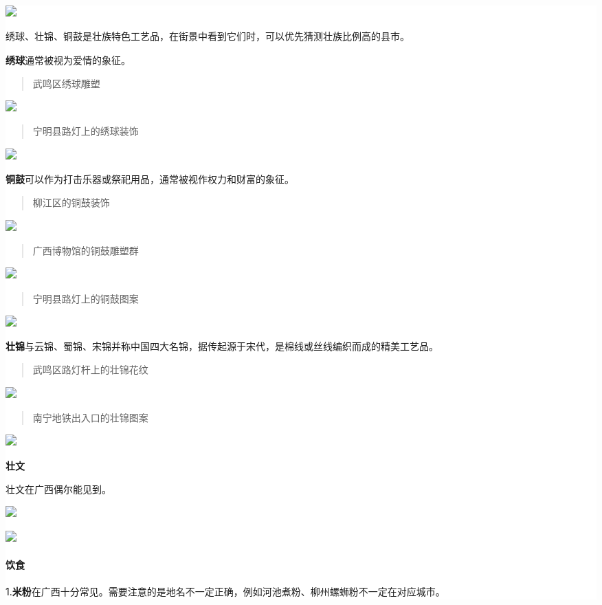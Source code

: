 ![](https://cdn.nlark.com/yuque/0/2024/png/40627341/1724338761799-6732a403-7579-464d-b70d-27a87828e5ec.png)

绣球、壮锦、铜鼓是壮族特色工艺品，在街景中看到它们时，可以优先猜测壮族比例高的县市。

**绣球**通常被视为爱情的象征。

> 武鸣区绣球雕塑
>

![](https://cdn.nlark.com/yuque/0/2024/png/40627341/1726374163970-2348b24b-abe6-44bb-b86b-e4f1b45214d5.png)

> 宁明县路灯上的绣球装饰
>

![](https://cdn.nlark.com/yuque/0/2024/png/40627341/1724077687418-85f661d3-f3a4-4346-abb1-c4e5c90bee45.png)

**铜鼓**可以作为打击乐器或祭祀用品，通常被视作权力和财富的象征。

> 柳江区的铜鼓装饰
>

![](https://cdn.nlark.com/yuque/0/2024/png/40627341/1724078762991-1295946b-8954-42b0-8e04-cb6ab10f3c5c.png)

> 广西博物馆的铜鼓雕塑群
>

![](https://cdn.nlark.com/yuque/0/2024/png/40627341/1725109080143-de078195-4aba-4e58-ac56-274a86462dc4.png)

> 宁明县路灯上的铜鼓图案
>

![](https://cdn.nlark.com/yuque/0/2024/png/40627341/1724416541691-4e3796e4-fc5b-4e9d-b0c1-4187f33b0eb9.png)

**壮锦**与云锦、蜀锦、宋锦并称中国四大名锦，据传起源于宋代，是棉线或丝线编织而成的精美工艺品。

> 武鸣区路灯杆上的壮锦花纹
>

![](https://cdn.nlark.com/yuque/0/2024/png/40627341/1724758731692-4e544e9f-290c-4448-8cdb-24333562a5e8.png)

> 南宁地铁出入口的壮锦图案
>

![](https://cdn.nlark.com/yuque/0/2024/png/40627341/1721226114274-54ff015e-3103-40de-8acb-2832b3cb67d6.png)

**壮文**

壮文在广西偶尔能见到。

![](https://cdn.nlark.com/yuque/0/2024/png/40627341/1724419086585-c044a72f-8585-4508-a578-ef5bff3d060d.png)

![](https://cdn.nlark.com/yuque/0/2024/png/40627341/1725077040780-783ad604-3262-4c94-92cb-e52483db7021.png)

#### 饮食
1.**米粉**在广西十分常见。需要注意的是地名不一定正确，例如河池煮粉、柳州螺蛳粉不一定在对应城市。
